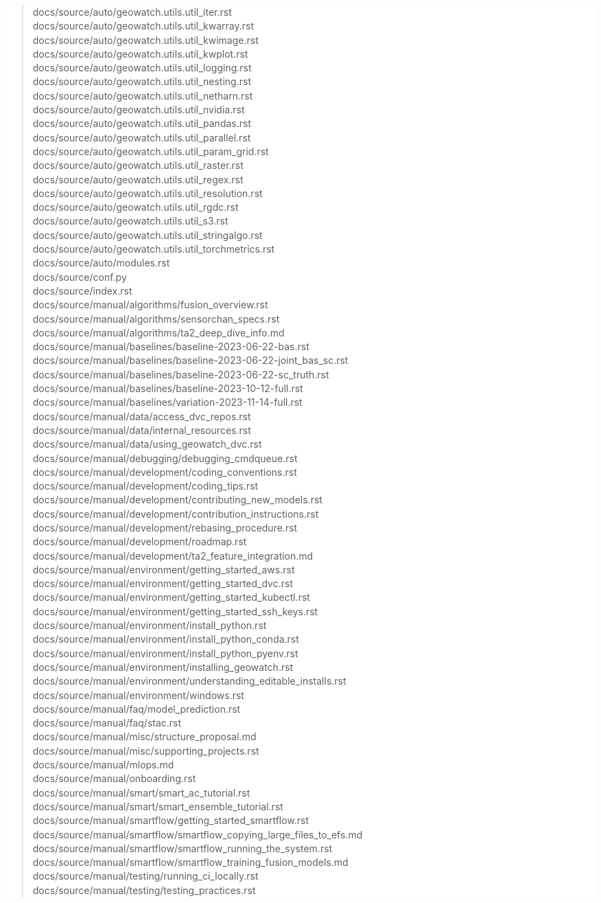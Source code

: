 > docs/source/auto/geowatch.utils.util_iter.rst  
> docs/source/auto/geowatch.utils.util_kwarray.rst  
> docs/source/auto/geowatch.utils.util_kwimage.rst  
> docs/source/auto/geowatch.utils.util_kwplot.rst  
> docs/source/auto/geowatch.utils.util_logging.rst  
> docs/source/auto/geowatch.utils.util_nesting.rst  
> docs/source/auto/geowatch.utils.util_netharn.rst  
> docs/source/auto/geowatch.utils.util_nvidia.rst  
> docs/source/auto/geowatch.utils.util_pandas.rst  
> docs/source/auto/geowatch.utils.util_parallel.rst  
> docs/source/auto/geowatch.utils.util_param_grid.rst  
> docs/source/auto/geowatch.utils.util_raster.rst  
> docs/source/auto/geowatch.utils.util_regex.rst  
> docs/source/auto/geowatch.utils.util_resolution.rst  
> docs/source/auto/geowatch.utils.util_rgdc.rst  
> docs/source/auto/geowatch.utils.util_s3.rst  
> docs/source/auto/geowatch.utils.util_stringalgo.rst  
> docs/source/auto/geowatch.utils.util_torchmetrics.rst  
> docs/source/auto/modules.rst  
> docs/source/conf.py  
> docs/source/index.rst  
> docs/source/manual/algorithms/fusion_overview.rst  
> docs/source/manual/algorithms/sensorchan_specs.rst  
> docs/source/manual/algorithms/ta2_deep_dive_info.md  
> docs/source/manual/baselines/baseline-2023-06-22-bas.rst  
> docs/source/manual/baselines/baseline-2023-06-22-joint_bas_sc.rst  
> docs/source/manual/baselines/baseline-2023-06-22-sc_truth.rst  
> docs/source/manual/baselines/baseline-2023-10-12-full.rst  
> docs/source/manual/baselines/variation-2023-11-14-full.rst  
> docs/source/manual/data/access_dvc_repos.rst  
> docs/source/manual/data/internal_resources.rst  
> docs/source/manual/data/using_geowatch_dvc.rst  
> docs/source/manual/debugging/debugging_cmdqueue.rst  
> docs/source/manual/development/coding_conventions.rst  
> docs/source/manual/development/coding_tips.rst  
> docs/source/manual/development/contributing_new_models.rst  
> docs/source/manual/development/contribution_instructions.rst  
> docs/source/manual/development/rebasing_procedure.rst  
> docs/source/manual/development/roadmap.rst  
> docs/source/manual/development/ta2_feature_integration.md  
> docs/source/manual/environment/getting_started_aws.rst  
> docs/source/manual/environment/getting_started_dvc.rst  
> docs/source/manual/environment/getting_started_kubectl.rst  
> docs/source/manual/environment/getting_started_ssh_keys.rst  
> docs/source/manual/environment/install_python.rst  
> docs/source/manual/environment/install_python_conda.rst  
> docs/source/manual/environment/install_python_pyenv.rst  
> docs/source/manual/environment/installing_geowatch.rst  
> docs/source/manual/environment/understanding_editable_installs.rst  
> docs/source/manual/environment/windows.rst  
> docs/source/manual/faq/model_prediction.rst  
> docs/source/manual/faq/stac.rst  
> docs/source/manual/misc/structure_proposal.md  
> docs/source/manual/misc/supporting_projects.rst  
> docs/source/manual/mlops.md  
> docs/source/manual/onboarding.rst  
> docs/source/manual/smart/smart_ac_tutorial.rst  
> docs/source/manual/smart/smart_ensemble_tutorial.rst  
> docs/source/manual/smartflow/getting_started_smartflow.rst  
> docs/source/manual/smartflow/smartflow_copying_large_files_to_efs.md  
> docs/source/manual/smartflow/smartflow_running_the_system.rst  
> docs/source/manual/smartflow/smartflow_training_fusion_models.md  
> docs/source/manual/testing/running_ci_locally.rst  
> docs/source/manual/testing/testing_practices.rst  